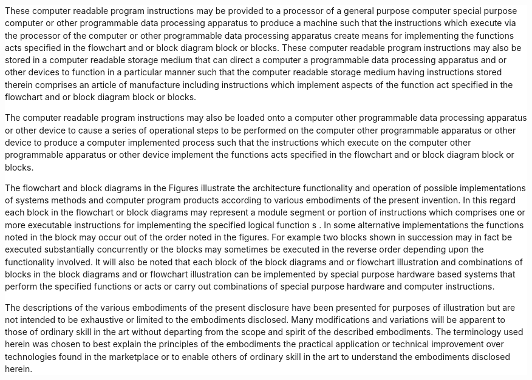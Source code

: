 These computer readable program instructions may be provided to a processor of a general purpose computer special purpose computer or other programmable data processing apparatus to produce a machine such that the instructions which execute via the processor of the computer or other programmable data processing apparatus create means for implementing the functions acts specified in the flowchart and or block diagram block or blocks. These computer readable program instructions may also be stored in a computer readable storage medium that can direct a computer a programmable data processing apparatus and or other devices to function in a particular manner such that the computer readable storage medium having instructions stored therein comprises an article of manufacture including instructions which implement aspects of the function act specified in the flowchart and or block diagram block or blocks.

The computer readable program instructions may also be loaded onto a computer other programmable data processing apparatus or other device to cause a series of operational steps to be performed on the computer other programmable apparatus or other device to produce a computer implemented process such that the instructions which execute on the computer other programmable apparatus or other device implement the functions acts specified in the flowchart and or block diagram block or blocks.

The flowchart and block diagrams in the Figures illustrate the architecture functionality and operation of possible implementations of systems methods and computer program products according to various embodiments of the present invention. In this regard each block in the flowchart or block diagrams may represent a module segment or portion of instructions which comprises one or more executable instructions for implementing the specified logical function s . In some alternative implementations the functions noted in the block may occur out of the order noted in the figures. For example two blocks shown in succession may in fact be executed substantially concurrently or the blocks may sometimes be executed in the reverse order depending upon the functionality involved. It will also be noted that each block of the block diagrams and or flowchart illustration and combinations of blocks in the block diagrams and or flowchart illustration can be implemented by special purpose hardware based systems that perform the specified functions or acts or carry out combinations of special purpose hardware and computer instructions.

The descriptions of the various embodiments of the present disclosure have been presented for purposes of illustration but are not intended to be exhaustive or limited to the embodiments disclosed. Many modifications and variations will be apparent to those of ordinary skill in the art without departing from the scope and spirit of the described embodiments. The terminology used herein was chosen to best explain the principles of the embodiments the practical application or technical improvement over technologies found in the marketplace or to enable others of ordinary skill in the art to understand the embodiments disclosed herein.

